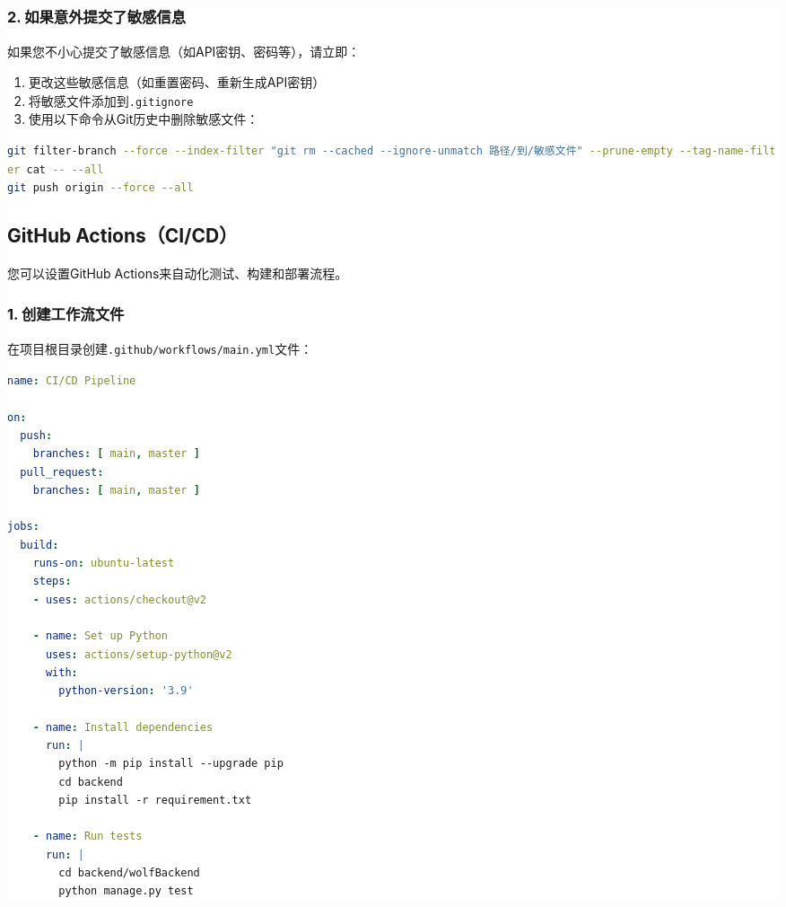 ### 2. 如果意外提交了敏感信息

如果您不小心提交了敏感信息（如API密钥、密码等），请立即：

1. 更改这些敏感信息（如重置密码、重新生成API密钥）
2. 将敏感文件添加到`.gitignore`
3. 使用以下命令从Git历史中删除敏感文件：

```bash
git filter-branch --force --index-filter "git rm --cached --ignore-unmatch 路径/到/敏感文件" --prune-empty --tag-name-filter cat -- --all
git push origin --force --all
```

## GitHub Actions（CI/CD）

您可以设置GitHub Actions来自动化测试、构建和部署流程。

### 1. 创建工作流文件

在项目根目录创建`.github/workflows/main.yml`文件：

```yaml
name: CI/CD Pipeline

on:
  push:
    branches: [ main, master ]
  pull_request:
    branches: [ main, master ]

jobs:
  build:
    runs-on: ubuntu-latest
    steps:
    - uses: actions/checkout@v2
    
    - name: Set up Python
      uses: actions/setup-python@v2
      with:
        python-version: '3.9'
    
    - name: Install dependencies
      run: |
        python -m pip install --upgrade pip
        cd backend
        pip install -r requirement.txt
    
    - name: Run tests
      run: |
        cd backend/wolfBackend
        python manage.py test
```
